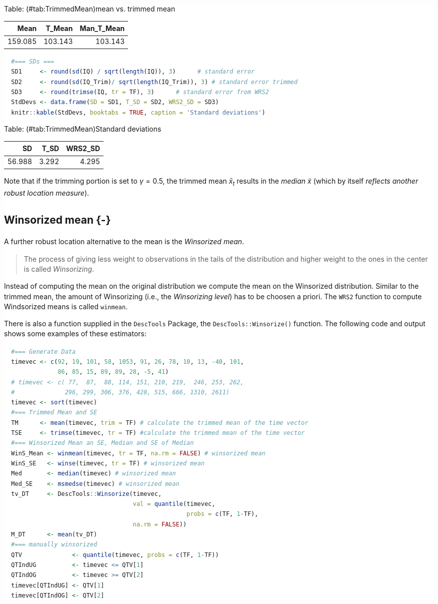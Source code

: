 

Table: (\#tab:TrimmedMean)mean vs. trimmed mean

|    Mean|  T_Mean| Man_T_Mean|
|-------:|-------:|----------:|
| 159.085| 103.143|    103.143|

``` r
  #=== SDs ===
  SD1     <- round(sd(IQ) / sqrt(length(IQ)), 3)      # standard error
  SD2     <- round(sd(IQ_Trim)/ sqrt(length(IQ_Trim)), 3) # standard error trimmed
  SD3     <- round(trimse(IQ, tr = TF), 3)      # standard error from WRS2
  StdDevs <- data.frame(SD = SD1, T_SD = SD2, WRS2_SD = SD3)
  knitr::kable(StdDevs, booktabs = TRUE, caption = 'Standard deviations')
```



Table: (\#tab:TrimmedMean)Standard deviations

|     SD|  T_SD| WRS2_SD|
|------:|-----:|-------:|
| 56.988| 3.292|   4.295|

Note that if the trimming portion is set to $\gamma = 0.5$, the trimmed mean $\bar{x}_t$ results in the *median* $\tilde{x}$ (which by itself *reflects another robust location measure*).

## Winsorized mean {-}

A further robust location alternative to the mean is the *Winsorized mean*. 

> The process of giving less weight to observations in the tails of the distribution and higher weight to the ones in the center is called *Winsorizing*.

Instead of computing the mean on the original distribution we compute the mean on the Winsorized distribution. Similar to the trimmed mean, the amount of Winsorizing (i.e., the *Winsorizing level*) has to be choosen a priori. The `WRS2` function to compute Windsorized means is called `winmean`.

There is also a function supplied in the `DescTools` Package, the `DescTools::Winsorize()` function. The following code and output shows some examples of these estimators:


``` r
  #=== Generate Data
  timevec <- c(92, 19, 101, 58, 1053, 91, 26, 78, 10, 13, -40, 101, 
               86, 85, 15, 89, 89, 28, -5, 41)
  # timevec <- c( 77,  87,  88, 114, 151, 210, 219,  246, 253, 262, 
  #              296, 299, 306, 376, 428, 515, 666, 1310, 2611)
  timevec <- sort(timevec)
  #=== Trimmed Mean and SE
  TM      <- mean(timevec, trim = TF) # calculate the trimmed mean of the time vector
  TSE     <- trimse(timevec, tr = TF) #calculate the trimmed mean of the time vector
  #=== Winsorized Mean an SE, Median and SE of Median
  WinS_Mean <- winmean(timevec, tr = TF, na.rm = FALSE) # winsorized mean
  WinS_SE   <- winse(timevec, tr = TF) # winsorized mean
  Med       <- median(timevec) # winsorized mean
  Med_SE    <- msmedse(timevec) # winsorized mean
  tv_DT     <- DescTools::Winsorize(timevec, 
                                    val = quantile(timevec, 
                                                   probs = c(TF, 1-TF),
                                    na.rm = FALSE))
  M_DT      <- mean(tv_DT)
  #=== manually winsorized
  QTV              <- quantile(timevec, probs = c(TF, 1-TF))
  QTIndUG          <- timevec <= QTV[1]
  QTIndOG          <- timevec >= QTV[2]
  timevec[QTIndUG] <- QTV[1]
  timevec[QTIndOG] <- QTV[2]
```

[^6]: <font size="2"> e.g. Ratcliff (1993), with reaction time data to use standard deviation based trims such as excluding scores greater than 2.5 standard deviations from the mean. Be aware that this approach is flawed because both the mean and standard deviation are highly influenced by outliers (whether overt ones, or covert ones such as in a mixed normal distribution! </font>
[^7]: together with rank statistics, order statistics are among the most fundamental tools in non-parametric statistics and inference. Examples of order statistics are maximum, minimum, range, quantiles, median, etc.